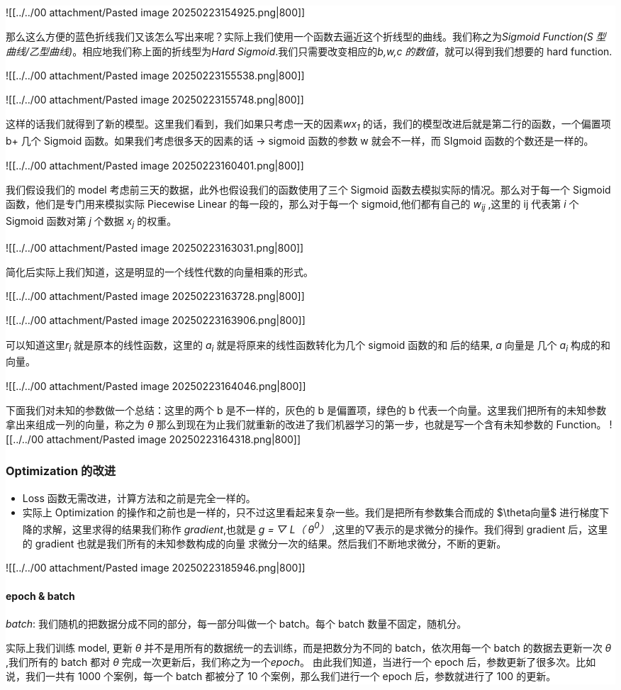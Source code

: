 ![[../../00 attachment/Pasted image 20250223154925.png|800]]

那么这么方便的蓝色折线我们又该怎么写出来呢？实际上我们使用一个函数去逼近这个折线型的曲线。我们称之为*Sigmoid Function(S 型曲线/乙型曲线)*。相应地我们称上面的折线型为*Hard Sigmoid*.我们只需要改变相应的*b,w,c 的数值*，就可以得到我们想要的 hard function.

![[../../00 attachment/Pasted image 20250223155538.png|800]]

![[../../00 attachment/Pasted image 20250223155748.png|800]]

这样的话我们就得到了新的模型。这里我们看到，我们如果只考虑一天的因素*wx<sub>1</sub>* 的话，我们的模型改进后就是第二行的函数，一个偏置项 b+ 几个 Sigmoid 函数。如果我们考虑很多天的因素的话 -> sigmoid 函数的参数 w 就会不一样，而 SIgmoid 函数的个数还是一样的。

![[../../00 attachment/Pasted image 20250223160401.png|800]]

我们假设我们的 model 考虑前三天的数据，此外也假设我们的函数使用了三个 Sigmoid 函数去模拟实际的情况。那么对于每一个 Sigmoid 函数，他们是专门用来模拟实际 Piecewise Linear 的每一段的，那么对于每一个 sigmoid,他们都有自己的 *w<sub>ij</sub>* ,这里的 ij 代表第 *i* 个 Sigmoid 函数对第 *j* 个数据 *x<sub>j</sub>* 的权重。

![[../../00 attachment/Pasted image 20250223163031.png|800]]

简化后实际上我们知道，这是明显的一个线性代数的向量相乘的形式。

![[../../00 attachment/Pasted image 20250223163728.png|800]]

![[../../00 attachment/Pasted image 20250223163906.png|800]]

可以知道这里*r<sub>i</sub>* 就是原本的线性函数，这里的 *a<sub>i</sub>* 就是将原来的线性函数转化为几个 sigmoid 函数的和 后的结果, *a* 向量是 几个 *a<sub>i</sub>* 构成的和向量。

![[../../00 attachment/Pasted image 20250223164046.png|800]]

下面我们对未知的参数做一个总结：这里的两个 b 是不一样的，灰色的 b 是偏置项，绿色的 b 代表一个向量。这里我们把所有的未知参数拿出来组成一列的向量，称之为 $\theta$ 
那么到现在为止我们就重新的改进了我们机器学习的第一步，也就是写一个含有未知参数的 Function。
![[../../00 attachment/Pasted image 20250223164318.png|800]]

### Optimization 的改进

- Loss 函数无需改进，计算方法和之前是完全一样的。
- 实际上 Optimization 的操作和之前也是一样的，只不过这里看起来复杂一些。我们是把所有参数集合而成的 $\theta向量$ 进行梯度下降的求解，这里求得的结果我们称作 *gradient*,也就是 *g = ▽ L（ $\theta$$^0$）* ,这里的▽表示的是求微分的操作。我们得到 gradient 后，这里的 gradient 也就是我们所有的未知参数构成的向量 求微分一次的结果。然后我们不断地求微分，不断的更新。

![[../../00 attachment/Pasted image 20250223185946.png|800]]

#### epoch & batch

*batch*: 我们随机的把数据分成不同的部分，每一部分叫做一个 batch。每个 batch 数量不固定，随机分。

实际上我们训练 model, 更新 $\theta$ 并不是用所有的数据统一的去训练，而是把数分为不同的 batch，依次用每一个 batch 的数据去更新一次 $\theta$ ,我们所有的 batch 都对 $\theta$ 完成一次更新后，我们称之为一个*epoch*。
由此我们知道，当进行一个 epoch 后，参数更新了很多次。比如说，我们一共有 1000 个案例，每一个 batch 都被分了 10 个案例，那么我们进行一个 epoch 后，参数就进行了 100 的更新。 

